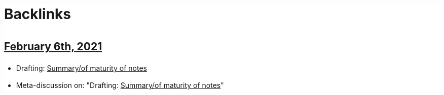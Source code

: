 # Backlinks
## [February 6th, 2021](<February 6th, 2021.md>)
- Drafting: [Summary/of maturity of notes](<../Summary/of maturity of notes.md>)

- Meta-discussion on: "Drafting: [Summary/of maturity of notes](<../Summary/of maturity of notes.md>)"

